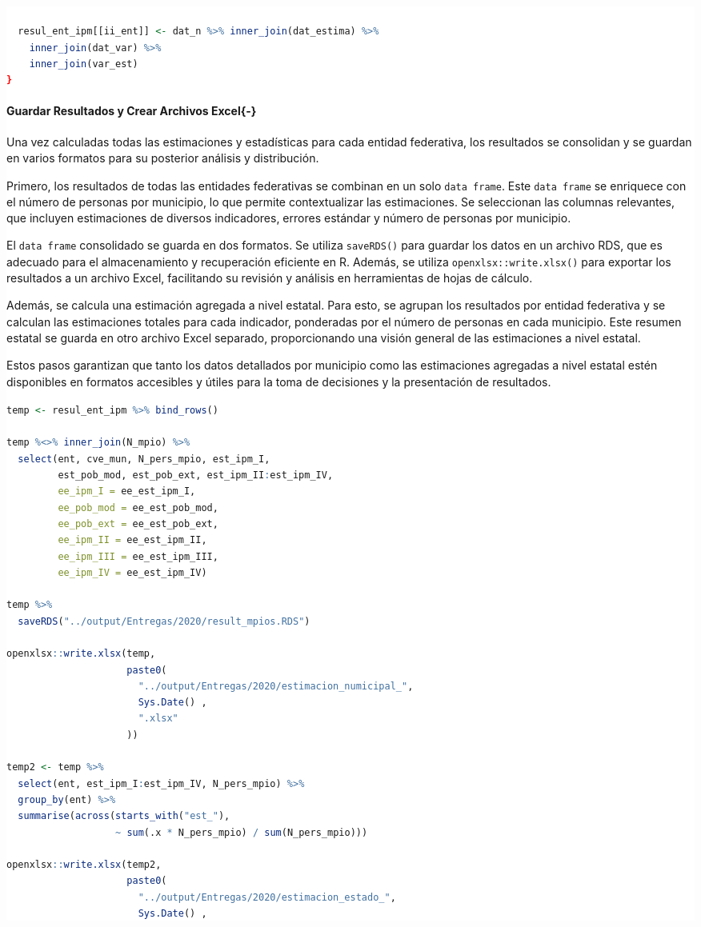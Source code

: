 ``` r

  resul_ent_ipm[[ii_ent]] <- dat_n %>% inner_join(dat_estima) %>%
    inner_join(dat_var) %>%
    inner_join(var_est)
}
```



#### Guardar Resultados y Crear Archivos Excel{-}

Una vez calculadas todas las estimaciones y estadísticas para cada entidad federativa, los resultados se consolidan y se guardan en varios formatos para su posterior análisis y distribución. 

Primero, los resultados de todas las entidades federativas se combinan en un solo `data frame`. Este `data frame` se enriquece con el número de personas por municipio, lo que permite contextualizar las estimaciones. Se seleccionan las columnas relevantes, que incluyen estimaciones de diversos indicadores, errores estándar y número de personas por municipio.

El `data frame` consolidado se guarda en dos formatos. Se utiliza `saveRDS()` para guardar los datos en un archivo RDS, que es adecuado para el almacenamiento y recuperación eficiente en R. Además, se utiliza `openxlsx::write.xlsx()` para exportar los resultados a un archivo Excel, facilitando su revisión y análisis en herramientas de hojas de cálculo.

Además, se calcula una estimación agregada a nivel estatal. Para esto, se agrupan los resultados por entidad federativa y se calculan las estimaciones totales para cada indicador, ponderadas por el número de personas en cada municipio. Este resumen estatal se guarda en otro archivo Excel separado, proporcionando una visión general de las estimaciones a nivel estatal.

Estos pasos garantizan que tanto los datos detallados por municipio como las estimaciones agregadas a nivel estatal estén disponibles en formatos accesibles y útiles para la toma de decisiones y la presentación de resultados.


``` r
temp <- resul_ent_ipm %>% bind_rows()

temp %<>% inner_join(N_mpio) %>% 
  select(ent, cve_mun, N_pers_mpio, est_ipm_I, 
         est_pob_mod, est_pob_ext, est_ipm_II:est_ipm_IV,
         ee_ipm_I = ee_est_ipm_I,
         ee_pob_mod = ee_est_pob_mod,
         ee_pob_ext = ee_est_pob_ext,
         ee_ipm_II = ee_est_ipm_II,
         ee_ipm_III = ee_est_ipm_III,
         ee_ipm_IV = ee_est_ipm_IV)

temp %>% 
  saveRDS("../output/Entregas/2020/result_mpios.RDS")

openxlsx::write.xlsx(temp,
                     paste0(
                       "../output/Entregas/2020/estimacion_numicipal_",
                       Sys.Date() ,
                       ".xlsx"
                     ))

temp2 <- temp %>%
  select(ent, est_ipm_I:est_ipm_IV, N_pers_mpio) %>%
  group_by(ent) %>%
  summarise(across(starts_with("est_"),
                   ~ sum(.x * N_pers_mpio) / sum(N_pers_mpio)))

openxlsx::write.xlsx(temp2,
                     paste0(
                       "../output/Entregas/2020/estimacion_estado_",
                       Sys.Date() ,
```